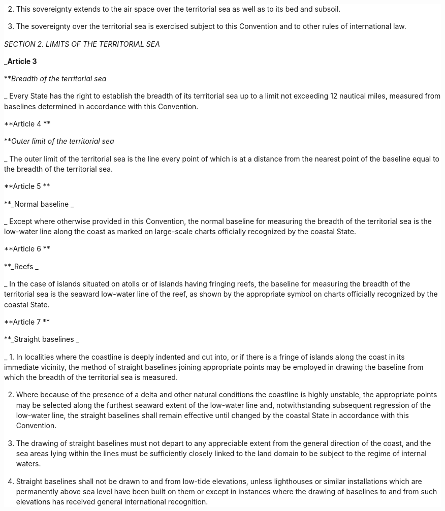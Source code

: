 2.	This sovereignty extends to the air space over the territorial sea as well as to its bed and subsoil.

3.	The sovereignty over the territorial sea is exercised subject to this Convention and to other rules of international law.

_SECTION 2. LIMITS OF THE TERRITORIAL SEA_

_**Article 3**

**_Breadth of the territorial sea_

_	Every State has the right to establish the breadth of its territorial sea up to a limit not exceeding 12 nautical miles, measured from baselines determined in accordance with this Convention.

**Article 4 **

**_Outer limit of the territorial sea_

_	The outer limit of the territorial sea is the line every point of which is at a distance from the nearest point of the baseline equal to the breadth of the territorial sea. 

**Article 5 **

**_Normal baseline _

_	Except where otherwise provided in this Convention, the normal baseline for measuring the breadth of the territorial sea is the low-water line along the coast as marked on large-scale charts officially recognized by the coastal State.

**Article 6 **

**_Reefs _

_	In the case of islands situated on atolls or of islands having fringing reefs, the baseline for measuring the breadth of the territorial sea is the seaward low-water line of the reef, as shown by the appropriate symbol on charts officially recognized by the coastal State. 

**Article 7 **

**_Straight baselines _

_	1.	In localities where the coastline is deeply indented and cut into, or if there is a fringe of islands along the coast in its immediate vicinity, the method of straight baselines joining appropriate points may be employed in drawing the baseline from which the breadth of the territorial sea is measured. 

2.	Where because of the presence of a delta and other natural conditions the coastline is highly unstable, the appropriate points may be selected along the furthest seaward extent of the low-water line and, notwithstanding subsequent regression of the low-water line, the straight baselines shall remain effective until changed by the coastal State in accordance with this Convention. 

3.	The drawing of straight baselines must not depart to any appreciable extent from the general direction of the coast, and the sea areas lying within the lines must be sufficiently closely linked to the land domain to be subject to the regime of internal waters. 

4.	Straight baselines shall not be drawn to and from low-tide elevations, unless lighthouses or similar installations which are permanently above sea level have been built on them or except in instances where the drawing of baselines to and from such elevations has received general international recognition. 
